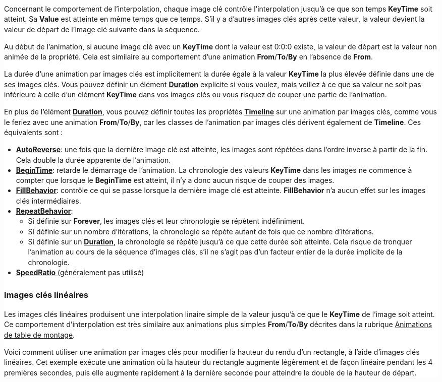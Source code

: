Concernant le comportement de l’interpolation, chaque image clé contrôle l’interpolation jusqu’à ce que son temps **KeyTime** soit atteint. Sa **Value** est atteinte en même temps que ce temps. S’il y a d’autres images clés après cette valeur, la valeur devient la valeur de départ de l’image clé suivante dans la séquence.

Au début de l’animation, si aucune image clé avec un **KeyTime** dont la valeur est 0:0:0 existe, la valeur de départ est la valeur non animée de la propriété. Cela est similaire au comportement d’une animation **From**/**To**/**By** en l’absence de **From**.

La durée d’une animation par images clés est implicitement la durée égale à la valeur **KeyTime** la plus élevée définie dans une de ses images clés. Vous pouvez définir un élément [**Duration**](https://docs.microsoft.com/uwp/api/windows.ui.xaml.media.animation.timeline.duration) explicite si vous voulez, mais veillez à ce que sa valeur ne soit pas inférieure à celle d’un élément **KeyTime** dans vos images clés ou vous risquez de couper une partie de l’animation.

En plus de l’élément [**Duration**](https://docs.microsoft.com/uwp/api/windows.ui.xaml.media.animation.timeline.duration), vous pouvez définir toutes les propriétés [**Timeline**](https://docs.microsoft.com/uwp/api/Windows.UI.Xaml.Media.Animation.Timeline) sur une animation par images clés, comme vous le feriez avec une animation **From**/**To**/**By**, car les classes de l’animation par images clés dérivent également de **Timeline**. Ces équivalents sont :

-   [**AutoReverse**](https://docs.microsoft.com/uwp/api/windows.ui.xaml.media.animation.timeline.autoreverse): une fois que la dernière image clé est atteinte, les images sont répétées dans l’ordre inverse à partir de la fin. Cela double la durée apparente de l’animation.
-   [**BeginTime**](https://docs.microsoft.com/uwp/api/windows.ui.xaml.media.animation.timeline.begintime): retarde le démarrage de l’animation. La chronologie des valeurs **KeyTime** dans les images ne commence à compter que lorsque le **BeginTime** est atteint, il n’y a donc aucun risque de couper des images.
-   [**FillBehavior**](https://docs.microsoft.com/uwp/api/windows.ui.xaml.media.animation.timeline.fillbehavior): contrôle ce qui se passe lorsque la dernière image clé est atteinte. **FillBehavior** n’a aucun effet sur les images clés intermédiaires.
-   [**RepeatBehavior**](https://docs.microsoft.com/uwp/api/windows.ui.xaml.media.animation.timeline.repeatbehaviorproperty):
    -   Si définie sur **Forever**, les images clés et leur chronologie se répètent indéfiniment.
    -   Si définie sur un nombre d’itérations, la chronologie se répète autant de fois que ce nombre d’itérations.
    -   Si définie sur un [**Duration**](https://docs.microsoft.com/uwp/api/Windows.UI.Xaml.Duration), la chronologie se répète jusqu’à ce que cette durée soit atteinte. Cela risque de tronquer l’animation au cours de la séquence d’images clés, s’il ne s’agit pas d’un facteur entier de la durée implicite de la chronologie.
-   [**SpeedRatio** ](https://docs.microsoft.com/uwp/api/windows.ui.xaml.media.animation.timeline.speedratioproperty) (généralement pas utilisé)

### <a name="linear-key-frames"></a>Images clés linéaires

Les images clés linéaires produisent une interpolation linaire simple de la valeur jusqu’à ce que le **KeyTime** de l’image soit atteint. Ce comportement d’interpolation est très similaire aux animations plus simples **From**/**To**/**By** décrites dans la rubrique [Animations de table de montage](storyboarded-animations.md).

Voici comment utiliser une animation par images clés pour modifier la hauteur du rendu d’un rectangle, à l’aide d’images clés linéaires. Cet exemple exécute une animation où la hauteur du rectangle augmente légèrement et de façon linéaire pendant les 4 premières secondes, puis elle augmente rapidement à la dernière seconde pour atteindre le double de la hauteur de départ.
